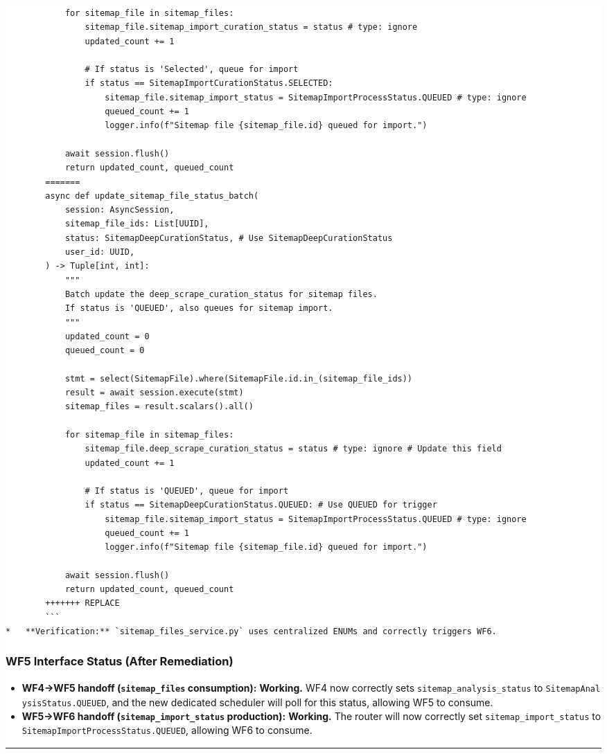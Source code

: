                 for sitemap_file in sitemap_files:
                    sitemap_file.sitemap_import_curation_status = status # type: ignore
                    updated_count += 1

                    # If status is 'Selected', queue for import
                    if status == SitemapImportCurationStatus.SELECTED:
                        sitemap_file.sitemap_import_status = SitemapImportProcessStatus.QUEUED # type: ignore
                        queued_count += 1
                        logger.info(f"Sitemap file {sitemap_file.id} queued for import.")

                await session.flush()
                return updated_count, queued_count
            =======
            async def update_sitemap_file_status_batch(
                session: AsyncSession,
                sitemap_file_ids: List[UUID],
                status: SitemapDeepCurationStatus, # Use SitemapDeepCurationStatus
                user_id: UUID,
            ) -> Tuple[int, int]:
                """
                Batch update the deep_scrape_curation_status for sitemap files.
                If status is 'QUEUED', also queues for sitemap import.
                """
                updated_count = 0
                queued_count = 0

                stmt = select(SitemapFile).where(SitemapFile.id.in_(sitemap_file_ids))
                result = await session.execute(stmt)
                sitemap_files = result.scalars().all()

                for sitemap_file in sitemap_files:
                    sitemap_file.deep_scrape_curation_status = status # type: ignore # Update this field
                    updated_count += 1

                    # If status is 'QUEUED', queue for import
                    if status == SitemapDeepCurationStatus.QUEUED: # Use QUEUED for trigger
                        sitemap_file.sitemap_import_status = SitemapImportProcessStatus.QUEUED # type: ignore
                        queued_count += 1
                        logger.info(f"Sitemap file {sitemap_file.id} queued for import.")

                await session.flush()
                return updated_count, queued_count
            +++++++ REPLACE
            ```
    *   **Verification:** `sitemap_files_service.py` uses centralized ENUMs and correctly triggers WF6.

### **WF5 Interface Status (After Remediation)**

*   **WF4→WF5 handoff (`sitemap_files` consumption):** **Working.** WF4 now correctly sets `sitemap_analysis_status` to `SitemapAnalysisStatus.QUEUED`, and the new dedicated scheduler will poll for this status, allowing WF5 to consume.
*   **WF5→WF6 handoff (`sitemap_import_status` production):** **Working.** The router will now correctly set `sitemap_import_status` to `SitemapImportProcessStatus.QUEUED`, allowing WF6 to consume.

---